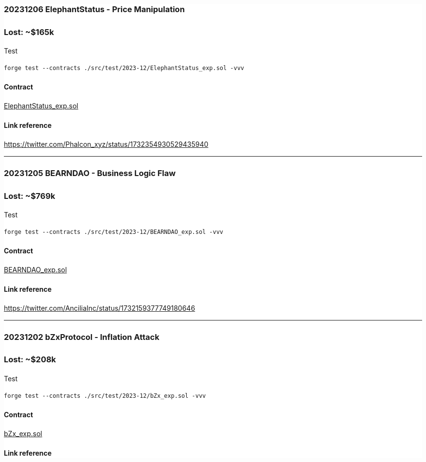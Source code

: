 
### 20231206 ElephantStatus - Price Manipulation

### Lost: ~$165k

Test

```
forge test --contracts ./src/test/2023-12/ElephantStatus_exp.sol -vvv
```

#### Contract

[ElephantStatus_exp.sol](../../src/test/2023-12/ElephantStatus_exp.sol)

#### Link reference

https://twitter.com/Phalcon_xyz/status/1732354930529435940

---

### 20231205 BEARNDAO - Business Logic Flaw

### Lost: ~$769k

Test

```
forge test --contracts ./src/test/2023-12/BEARNDAO_exp.sol -vvv
```

#### Contract

[BEARNDAO_exp.sol](../../src/test/2023-12/BEARNDAO_exp.sol)

#### Link reference

https://twitter.com/AnciliaInc/status/1732159377749180646

---

### 20231202 bZxProtocol - Inflation Attack

### Lost: ~$208k

Test

```
forge test --contracts ./src/test/2023-12/bZx_exp.sol -vvv
```

#### Contract

[bZx_exp.sol](../../src/test/2023-12/bZx_exp.sol)

#### Link reference
